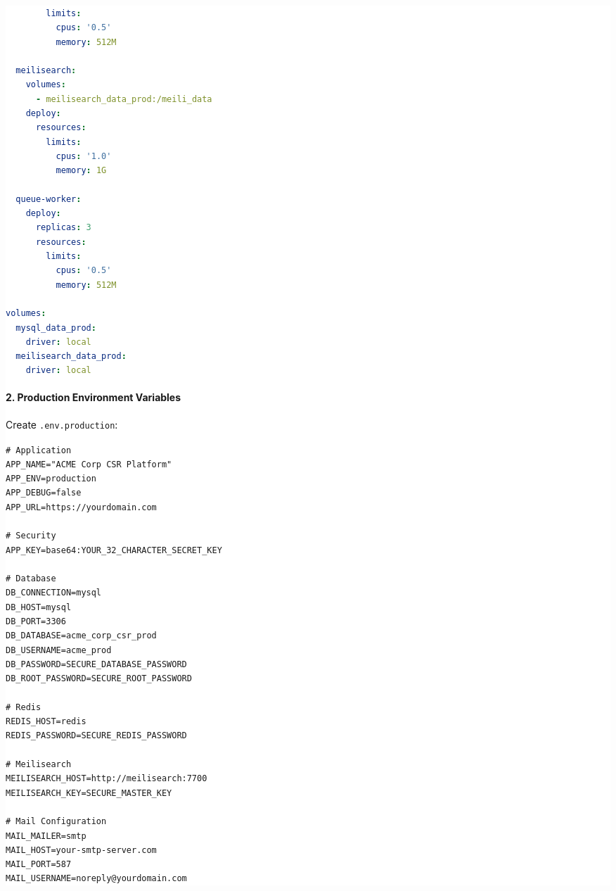```yaml
        limits:
          cpus: '0.5'
          memory: 512M

  meilisearch:
    volumes:
      - meilisearch_data_prod:/meili_data
    deploy:
      resources:
        limits:
          cpus: '1.0'
          memory: 1G

  queue-worker:
    deploy:
      replicas: 3
      resources:
        limits:
          cpus: '0.5'
          memory: 512M

volumes:
  mysql_data_prod:
    driver: local
  meilisearch_data_prod:
    driver: local
```

#### 2. Production Environment Variables

Create `.env.production`:

```env
# Application
APP_NAME="ACME Corp CSR Platform"
APP_ENV=production
APP_DEBUG=false
APP_URL=https://yourdomain.com

# Security
APP_KEY=base64:YOUR_32_CHARACTER_SECRET_KEY

# Database
DB_CONNECTION=mysql
DB_HOST=mysql
DB_PORT=3306
DB_DATABASE=acme_corp_csr_prod
DB_USERNAME=acme_prod
DB_PASSWORD=SECURE_DATABASE_PASSWORD
DB_ROOT_PASSWORD=SECURE_ROOT_PASSWORD

# Redis
REDIS_HOST=redis
REDIS_PASSWORD=SECURE_REDIS_PASSWORD

# Meilisearch
MEILISEARCH_HOST=http://meilisearch:7700
MEILISEARCH_KEY=SECURE_MASTER_KEY

# Mail Configuration
MAIL_MAILER=smtp
MAIL_HOST=your-smtp-server.com
MAIL_PORT=587
MAIL_USERNAME=noreply@yourdomain.com
```